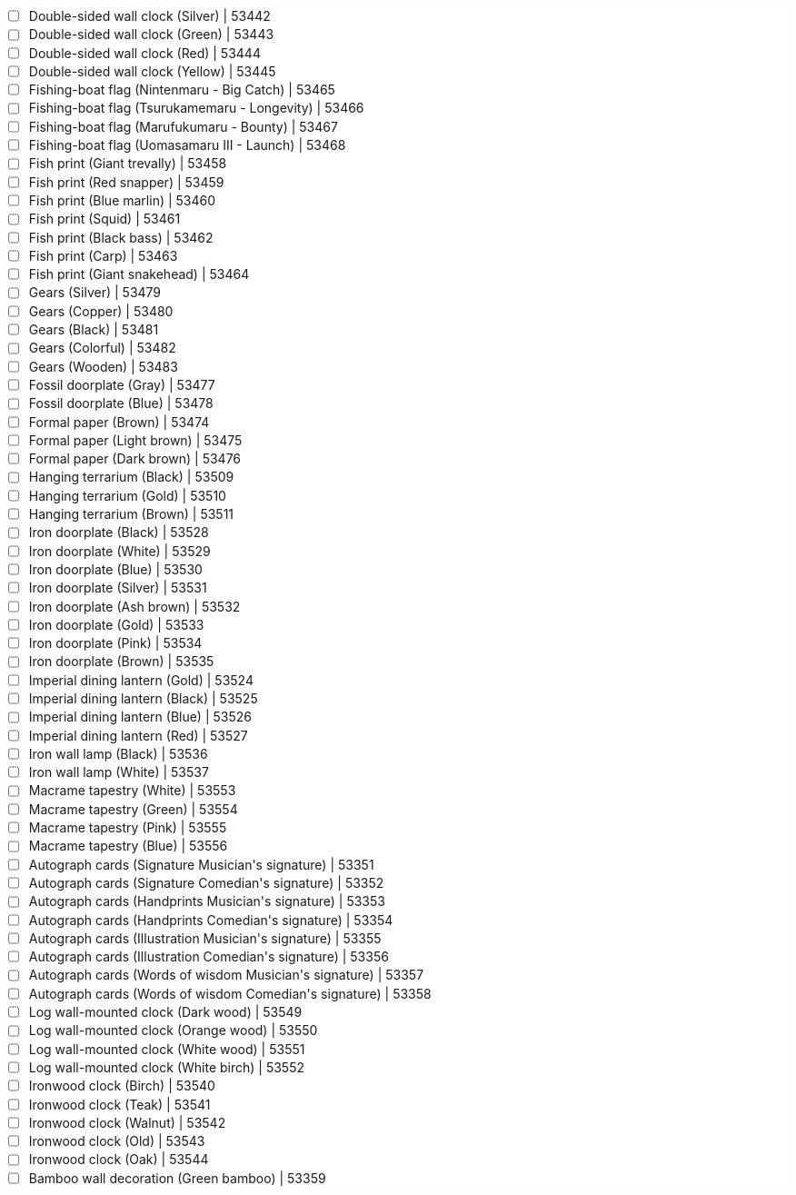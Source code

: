 - [ ] Double-sided wall clock (Silver) | 53442
- [ ] Double-sided wall clock (Green) | 53443
- [ ] Double-sided wall clock (Red) | 53444
- [ ] Double-sided wall clock (Yellow) | 53445
- [ ] Fishing-boat flag (Nintenmaru - Big Catch) | 53465
- [ ] Fishing-boat flag (Tsurukamemaru - Longevity) | 53466
- [ ] Fishing-boat flag (Marufukumaru - Bounty) | 53467
- [ ] Fishing-boat flag (Uomasamaru III - Launch) | 53468
- [ ] Fish print (Giant trevally) | 53458
- [ ] Fish print (Red snapper) | 53459
- [ ] Fish print (Blue marlin) | 53460
- [ ] Fish print (Squid) | 53461
- [ ] Fish print (Black bass) | 53462
- [ ] Fish print (Carp) | 53463
- [ ] Fish print (Giant snakehead) | 53464
- [ ] Gears (Silver) | 53479
- [ ] Gears (Copper) | 53480
- [ ] Gears (Black) | 53481
- [ ] Gears (Colorful) | 53482
- [ ] Gears (Wooden) | 53483
- [ ] Fossil doorplate (Gray) | 53477
- [ ] Fossil doorplate (Blue) | 53478
- [ ] Formal paper (Brown) | 53474
- [ ] Formal paper (Light brown) | 53475
- [ ] Formal paper (Dark brown) | 53476
- [ ] Hanging terrarium (Black) | 53509
- [ ] Hanging terrarium (Gold) | 53510
- [ ] Hanging terrarium (Brown) | 53511
- [ ] Iron doorplate (Black) | 53528
- [ ] Iron doorplate (White) | 53529
- [ ] Iron doorplate (Blue) | 53530
- [ ] Iron doorplate (Silver) | 53531
- [ ] Iron doorplate (Ash brown) | 53532
- [ ] Iron doorplate (Gold) | 53533
- [ ] Iron doorplate (Pink) | 53534
- [ ] Iron doorplate (Brown) | 53535
- [ ] Imperial dining lantern (Gold) | 53524
- [ ] Imperial dining lantern (Black) | 53525
- [ ] Imperial dining lantern (Blue) | 53526
- [ ] Imperial dining lantern (Red) | 53527
- [ ] Iron wall lamp (Black) | 53536
- [ ] Iron wall lamp (White) | 53537
- [ ] Macrame tapestry (White) | 53553
- [ ] Macrame tapestry (Green) | 53554
- [ ] Macrame tapestry (Pink) | 53555
- [ ] Macrame tapestry (Blue) | 53556
- [ ] Autograph cards (Signature Musician's signature) | 53351
- [ ] Autograph cards (Signature Comedian's signature) | 53352
- [ ] Autograph cards (Handprints Musician's signature) | 53353
- [ ] Autograph cards (Handprints Comedian's signature) | 53354
- [ ] Autograph cards (Illustration Musician's signature) | 53355
- [ ] Autograph cards (Illustration Comedian's signature) | 53356
- [ ] Autograph cards (Words of wisdom Musician's signature) | 53357
- [ ] Autograph cards (Words of wisdom Comedian's signature) | 53358
- [ ] Log wall-mounted clock (Dark wood) | 53549
- [ ] Log wall-mounted clock (Orange wood) | 53550
- [ ] Log wall-mounted clock (White wood) | 53551
- [ ] Log wall-mounted clock (White birch) | 53552
- [ ] Ironwood clock (Birch) | 53540
- [ ] Ironwood clock (Teak) | 53541
- [ ] Ironwood clock (Walnut) | 53542
- [ ] Ironwood clock (Old) | 53543
- [ ] Ironwood clock (Oak) | 53544
- [ ] Bamboo wall decoration (Green bamboo) | 53359